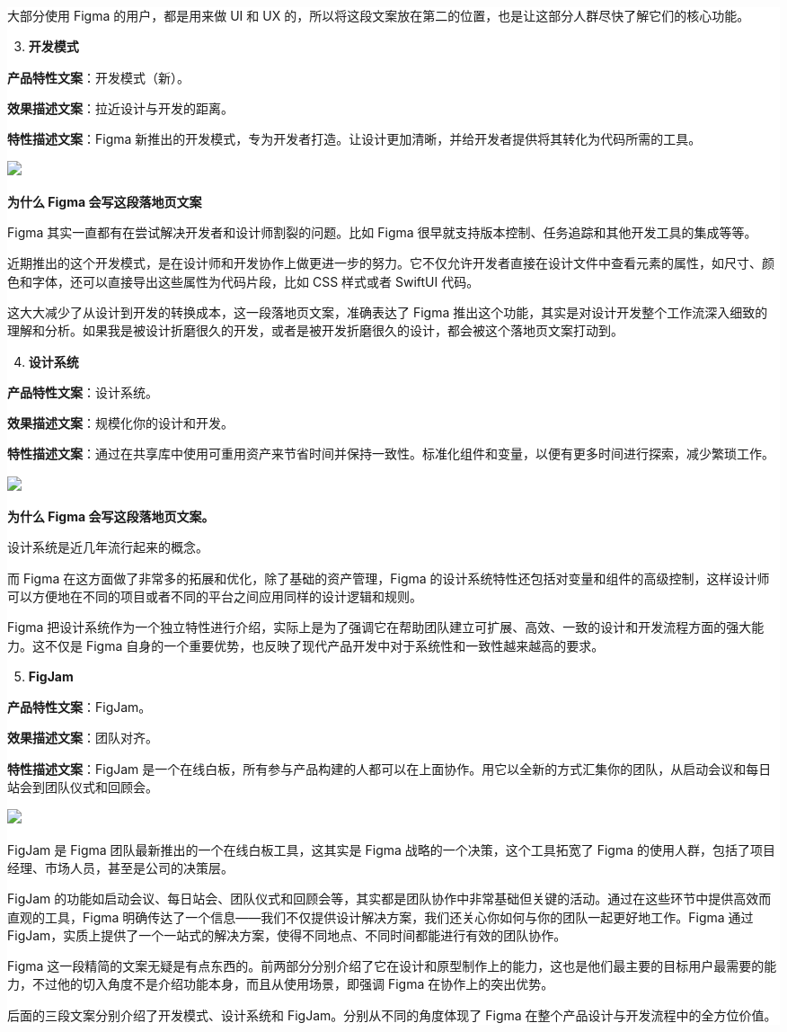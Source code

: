 大部分使用 Figma 的用户，都是用来做 UI 和 UX 的，所以将这段文案放在第二的位置，也是让这部分人群尽快了解它们的核心功能。

3. **开发模式**

**产品特性文案**：开发模式（新）。

**效果描述文案**：拉近设计与开发的距离。

**特性描述文案**：Figma 新推出的开发模式，专为开发者打造。让设计更加清晰，并给开发者提供将其转化为代码所需的工具。

![](https://cdn.jsdelivr.net/gh/senong2000/image/20231012151732.png)

**为什么 Figma 会写这段落地页文案**

Figma 其实一直都有在尝试解决开发者和设计师割裂的问题。比如 Figma 很早就支持版本控制、任务追踪和其他开发工具的集成等等。

近期推出的这个开发模式，是在设计师和开发协作上做更进一步的努力。它不仅允许开发者直接在设计文件中查看元素的属性，如尺寸、颜色和字体，还可以直接导出这些属性为代码片段，比如 CSS 样式或者 SwiftUI 代码。

这大大减少了从设计到开发的转换成本，这一段落地页文案，准确表达了 Figma 推出这个功能，其实是对设计开发整个工作流深入细致的理解和分析。如果我是被设计折磨很久的开发，或者是被开发折磨很久的设计，都会被这个落地页文案打动到。

4. **设计系统**

**产品特性文案**：设计系统。

**效果描述文案**：规模化你的设计和开发。

**特性描述文案**：通过在共享库中使用可重用资产来节省时间并保持一致性。标准化组件和变量，以便有更多时间进行探索，减少繁琐工作。

![](https://cdn.jsdelivr.net/gh/senong2000/image/20231012151912.png)

**为什么 Figma 会写这段落地页文案。**

设计系统是近几年流行起来的概念。

而 Figma 在这方面做了非常多的拓展和优化，除了基础的资产管理，Figma 的设计系统特性还包括对变量和组件的高级控制，这样设计师可以方便地在不同的项目或者不同的平台之间应用同样的设计逻辑和规则。

Figma 把设计系统作为一个独立特性进行介绍，实际上是为了强调它在帮助团队建立可扩展、高效、一致的设计和开发流程方面的强大能力。这不仅是 Figma 自身的一个重要优势，也反映了现代产品开发中对于系统性和一致性越来越高的要求。

5. **FigJam**

**产品特性文案**：FigJam。

**效果描述文案**：团队对齐。

**特性描述文案**：FigJam 是一个在线白板，所有参与产品构建的人都可以在上面协作。用它以全新的方式汇集你的团队，从启动会议和每日站会到团队仪式和回顾会。

![](https://cdn.jsdelivr.net/gh/senong2000/image/20231012152051.png)

FigJam 是 Figma 团队最新推出的一个在线白板工具，这其实是 Figma 战略的一个决策，这个工具拓宽了 Figma 的使用人群，包括了项目经理、市场人员，甚至是公司的决策层。

FigJam 的功能如启动会议、每日站会、团队仪式和回顾会等，其实都是团队协作中非常基础但关键的活动。通过在这些环节中提供高效而直观的工具，Figma 明确传达了一个信息——我们不仅提供设计解决方案，我们还关心你如何与你的团队一起更好地工作。Figma 通过 FigJam，实质上提供了一个一站式的解决方案，使得不同地点、不同时间都能进行有效的团队协作。

Figma 这一段精简的文案无疑是有点东西的。前两部分分别介绍了它在设计和原型制作上的能力，这也是他们最主要的目标用户最需要的能力，不过他的切入角度不是介绍功能本身，而且从使用场景，即强调 Figma 在协作上的突出优势。

后面的三段文案分别介绍了开发模式、设计系统和 FigJam。分别从不同的角度体现了 Figma 在整个产品设计与开发流程中的全方位价值。

